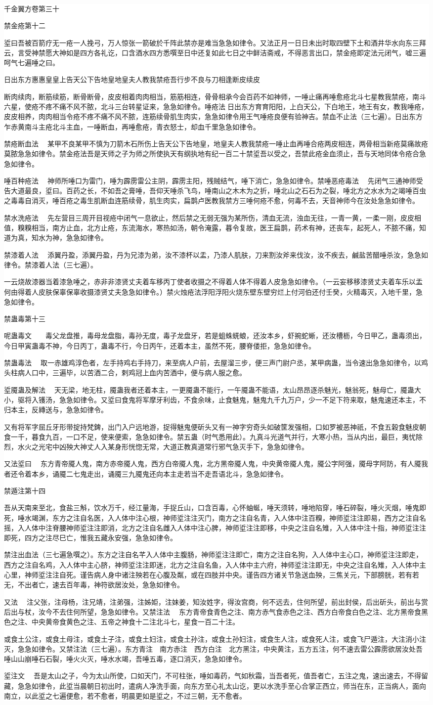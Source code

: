 千金翼方卷第三十

禁金疮第十二

垽曰吾被百箭疗无一疮一人挽弓，万人惊张一箭破於千阵此禁亦是难当急急如律令。又法正月一日日未出时取四壁下土和酒井华水向东三拜云，言受神禁愿大神如是四方各礼讫，口含酒水四方悉噀至日中还复如此七日之中鲜洁斋戒，不得恶言出口，禁金疮即定法元闭气，嘘三遍呵气七遍唾之曰。

日出东方惠惠皇皇上告天公下告地皇地皇夫人教我禁疮吾行步不良与刀相逢断皮续皮

断肉续肉，断筋续筋，断骨断骨，皮皮相着肉肉相当，筋筋相连，骨骨相承今会百药不如神师，一唾止痛再唾愈疮北斗七星教我禁疮，南斗六星，使疮不疼不痛不风不脓，北斗三台转星证来，急急如律令。唾疮法 日出东方育育阳阳，上白天公，下白地王，地王有女，教我唾疮，皮皮相养，肉肉相当令疮不疼不痛不风不脓，连筋续骨肌生肉实，急急如律令用王气唾疮良便有验神吉。禁血不止法（三七遍）。日出东方乍赤黄南斗主疮北斗主血，一唾断血，再唾愈疮，青衣怒士，却血千里急急如律令。

禁疮断血法　 某甲不良某甲不慎为刀箭木石所伤上告天公下告地皇，地皇夫人教我禁疮一唾止血再唾合疮两皮相连，两骨相当新疮莫痛故疮莫脓急急如律令。禁金疮法吾是天师之子为师之所使执天有纲执地有纪一百二十禁垽吾以受之，吾禁此疮金血须止，吾与天地同体令疮合急急如律令。

唾百种疮法　 神师所唾口为雷门，唾为霹雳雷公主阴，霹雳主阳，残贼结气，唾下消亡，急急如律令。禁唾恶疮毒法　 先闭气三通神师受告大道最良，垽曰。百药之长，不如吾之膏唾，吾仰天唾杀飞鸟，唾南山之木木为之折，唾北山之石石为之裂，唾北方之水水为之竭唾百虫之毒毒自消灭，唾百疮之毒生肌断血连筋续骨，肌生肉实，扁鹊卢医教我禁方三唾何疮不愈，何毒不去，天音神师今在汝处急急如律令。

禁水洗疮法　 先左营目三周开目视疮中闭气一息欲止，然后禁之无弱无强为某所伤，清血无流，浊血无往，一青一黄，一柔一刚，皮皮相值，糗糗相当，南方止血，北方止疮，东流海水，寒热如汤，朝令淹露，暮令复故，医王扁鹊，药术有神，还丧车，起死人，不脓不痛，知道为真，知水为神，急急如律令。

禁漆着人法　 添翼丹盈，添翼丹盈，丹为兄漆为弟，汝不漆杯以盂，乃漆人肌肤，刀来割汝斧来伐汝，汝不疾去，鹹盐苦醋唾杀汝，急急如律令。禁漆着人法（三七遍）。

一云烧故漆器当着漆急唾之，赤非非漆贤丈夫着车移丙丁使者收摄之不得着人体不得着人皮急急如律令。（一云妄移移漆贤丈夫着车乐以盂何由得着人皮肤保辜保辜收摄漆贤丈夫急急如律令。）禁火烛疮法浮阳浮阳火烧东壁东壁穷烂上付河伯还付壬癸，火精毒灭，入地千里，急急如律令。

禁蛊毒第十三

呢蛊毒文　　毒父龙盘推，毒母龙盘脂，毒孙无度，毒子龙盘牙，若是蛆蛛蜣蜋，还汝本乡，虾捥蛇蜥，还汝槽枥，今日甲乙，蛊毒须出，今日甲寅蛊毒不神，今日丙丁，蛊毒不行，今日丙午，还着本主，虽然不死，腰脊偻拒，急急如律令。

禁蛊毒法　  取一赤雄鸡淳色者，左手持鸡右手持刀，来至病人户前，去屋溜三步，便三声门尉户丞，某甲病蛊，当令速出急急如律令，以鸡头柱病人口中，三遍毕，以苦酒二合，剌鸡冠上血内苦酒中，便与病人服之愈。

垽魇蛊及解法　 天无梁，地无柱，魇蛊我者还着本主，一更魇蛊不能行，一午魇蛊不能语，太山昂昂逐杀魅光，魅翁死，魅母亡，魇蛊大小，驱将入镬汤，急急如律令。又垽曰食鬼将军摩牙利齿，不食余味，止食魅鬼，魅鬼九千九万户，少一不足下符来取，魅鬼速还本主，不归本主，反縳送与，急急如律令。

又有将军字屈丘牙形带掟持梵錍，出门入户远地游，捉得魅鬼便斫头又有一神字穷奇头如破筐发强相，口如罗被恶神祇，不食五榖食魅皮朝食一千，暮食九百，一口不足，使来便索，急急如律令。禁五蛊（时气悉用此）。九真斗光道气并行，大寒小热，当从内出，最巨，夷忧除烈，水火之光宅中凶殃大神丈人入某身形恍惚无常，大道正教真道常行邪气急灭手下，急急如律令。

又法垽曰　 东方青帝魇人鬼，南方赤帝魇人鬼，西方白帝魇人鬼，北方黑帝魇人鬼，中央黄帝魇人鬼，魇公字阿强，魇母字阿防，有人魇我者还令着本乡，诵魇二七鬼走出，诵魇三九魇鬼还向本主走若当不走吾语北斗，急急如律令。

禁遁注第十四

吾从天南来至北，食盐三斛，饮水万千，经江量海，手捉丘山，口含百毒，心怀蚰蜒，唾天须转，唾地陷穿，唾石碎裂，唾火灭烟，唾鬼即死，唾水竭渊，东方之注自名医，入人体中注心根，神师垽注注灭门，南方之注自名青，入人体中注百糗，神师垽注注即易，西方之注自名摇，入人体中注脊腰神师垽注注即消，北方之注自名雌入人体中注心脾，神师垽注注即移，中央之注自名雉，入人体中注十指，神师垽注注即死，四方之注尽巳亡，惟我五藏永安强，急急如律令。

禁注出血法（三七遍急噀之）。东方之注自名芊入人体中主腹肠，神师垽注注即亡，南方之注自名狗，入人体中主心口，神师垽注注即走，西方之注自名鸡，入人体中主心脐，神师垽注注即迷，北方之注自名鱼，入人体中主六府，神师垽注注即无，中央之注自名雉，入人体中主心里，神师垽注注自死。谨告病人身中诸注殃若在心腹及粼，或在四肢并中央。谨告四方诸关节急送血殃，三焦关元，下部膀胱，若有若无，不出者亡，速去百年毒，神符欲居汝处，急急如律令。

又法　 注父张，注母杨，注兄靖，注弟强，注姊姖，注妹姜，知汝姓字，得汝宫商，何不远去，住何所望，前出封侯，后出斫头，前出与赏后出与杖，汝今不去住何所望，急急如律令。又禁注法　 东方青帝食青色之注、南方赤气食赤色之注、西方白帝食白色之注、北方黑帝食黑色之注、中央黄帝食黄色之注、五帝之神食十二注北斗七，星食一百二十注。

或食土公注，或食土母注，或食土子注，或食土妇注，或食土孙注，或食土孙妇注，或食生人注，或食死人注，或食飞尸遁注，大注消小注灭，急急如律令。又禁注法（三七遍）。东方青注　南方赤注　西方白注　北方黑注，中央黄注，五方五注，何不速去雷公霹雳欲居汝处吾唾山山崩唾石石裂，唾火火灭，唾水水竭，吾唾五毒，逐口消灭，急急如律令。

垽注文　 吾是太山之子，今为太山所使，口如天门，不可柱张，唾如毒药，气如秋霜，当吾者死，值吾者亡，五注之鬼，速出速去，不得留藏，急急如律令，此垽当晨朝日初出时，遣病人净洗手面，向东方至心礼太山讫，更以水洗手至心合掌正西立，师当在东，正当病人，面向南立，以此垽之七遍便愈，若不愈者，明晨更如是垽之，不过三朝，无不愈者。
